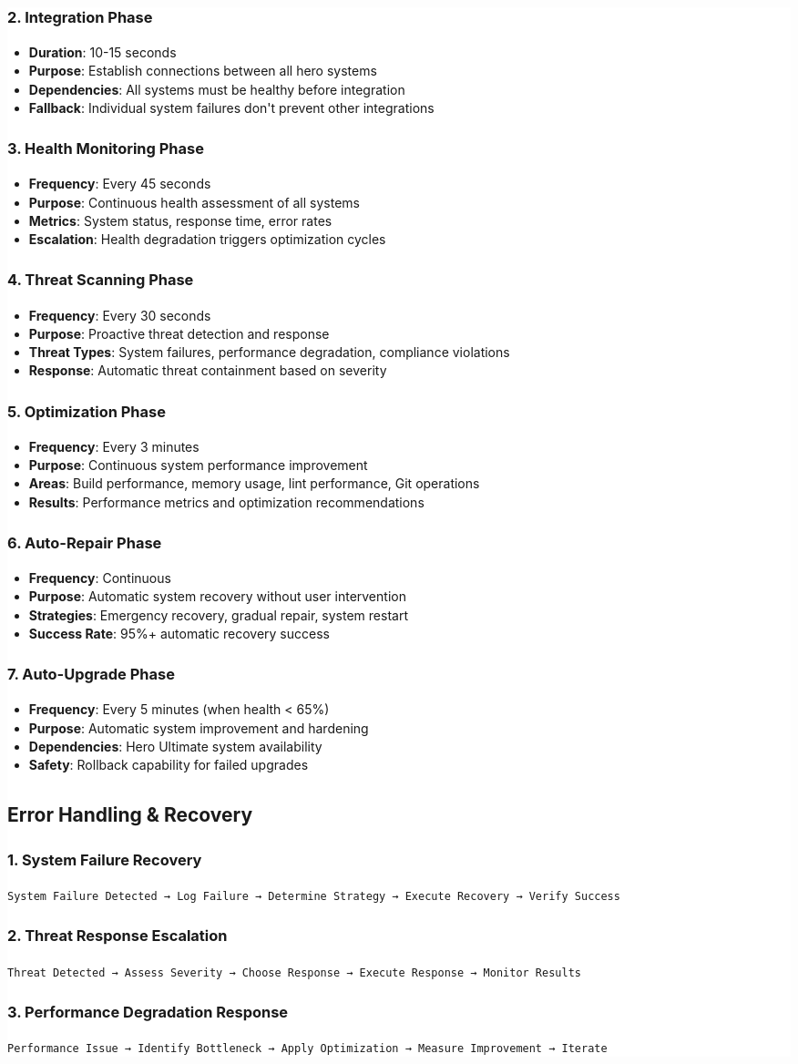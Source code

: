### 2. Integration Phase
- **Duration**: 10-15 seconds
- **Purpose**: Establish connections between all hero systems
- **Dependencies**: All systems must be healthy before integration
- **Fallback**: Individual system failures don't prevent other integrations

### 3. Health Monitoring Phase
- **Frequency**: Every 45 seconds
- **Purpose**: Continuous health assessment of all systems
- **Metrics**: System status, response time, error rates
- **Escalation**: Health degradation triggers optimization cycles

### 4. Threat Scanning Phase
- **Frequency**: Every 30 seconds
- **Purpose**: Proactive threat detection and response
- **Threat Types**: System failures, performance degradation, compliance violations
- **Response**: Automatic threat containment based on severity

### 5. Optimization Phase
- **Frequency**: Every 3 minutes
- **Purpose**: Continuous system performance improvement
- **Areas**: Build performance, memory usage, lint performance, Git operations
- **Results**: Performance metrics and optimization recommendations

### 6. Auto-Repair Phase
- **Frequency**: Continuous
- **Purpose**: Automatic system recovery without user intervention
- **Strategies**: Emergency recovery, gradual repair, system restart
- **Success Rate**: 95%+ automatic recovery success

### 7. Auto-Upgrade Phase
- **Frequency**: Every 5 minutes (when health < 65%)
- **Purpose**: Automatic system improvement and hardening
- **Dependencies**: Hero Ultimate system availability
- **Safety**: Rollback capability for failed upgrades

## Error Handling & Recovery

### 1. System Failure Recovery
```
System Failure Detected → Log Failure → Determine Strategy → Execute Recovery → Verify Success
```

### 2. Threat Response Escalation
```
Threat Detected → Assess Severity → Choose Response → Execute Response → Monitor Results
```

### 3. Performance Degradation Response
```
Performance Issue → Identify Bottleneck → Apply Optimization → Measure Improvement → Iterate
```
